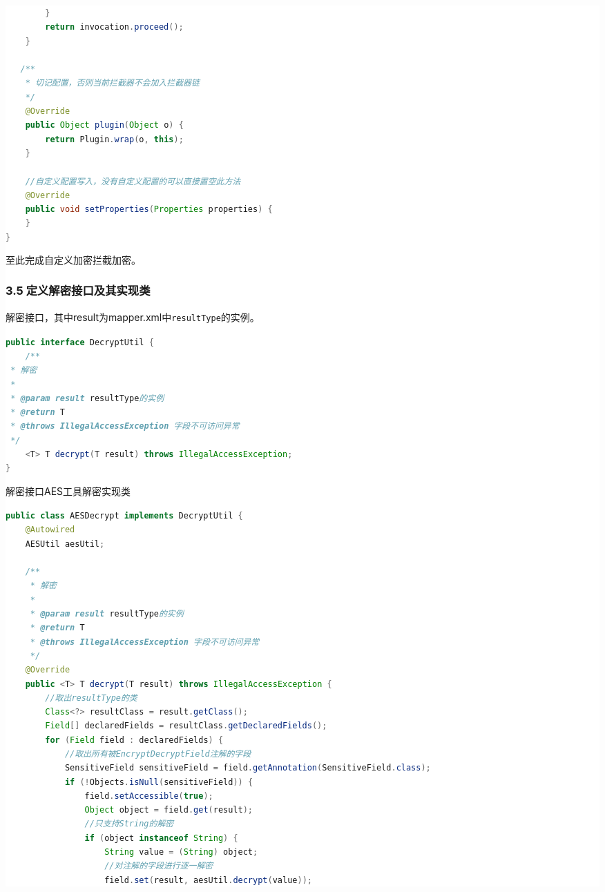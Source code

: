 ```java
        }
        return invocation.proceed();
    }

   /**
 	* 切记配置，否则当前拦截器不会加入拦截器链
    */
    @Override
    public Object plugin(Object o) {
        return Plugin.wrap(o, this);
    }

    //自定义配置写入，没有自定义配置的可以直接置空此方法
    @Override
    public void setProperties(Properties properties) {
    }
}
```
至此完成自定义加密拦截加密。
<a name="Yc24d"></a>
### 3.5 定义解密接口及其实现类
解密接口，其中result为mapper.xml中`resultType`的实例。
```java
public interface DecryptUtil {
    /**
 * 解密
 *
 * @param result resultType的实例
 * @return T
 * @throws IllegalAccessException 字段不可访问异常
 */
    <T> T decrypt(T result) throws IllegalAccessException;
}
```
解密接口AES工具解密实现类
```java
public class AESDecrypt implements DecryptUtil {
    @Autowired
    AESUtil aesUtil;

    /**
     * 解密
     *
     * @param result resultType的实例
     * @return T
     * @throws IllegalAccessException 字段不可访问异常
     */
    @Override
    public <T> T decrypt(T result) throws IllegalAccessException {
        //取出resultType的类
        Class<?> resultClass = result.getClass();
        Field[] declaredFields = resultClass.getDeclaredFields();
        for (Field field : declaredFields) {
            //取出所有被EncryptDecryptField注解的字段
            SensitiveField sensitiveField = field.getAnnotation(SensitiveField.class);
            if (!Objects.isNull(sensitiveField)) {
                field.setAccessible(true);
                Object object = field.get(result);
                //只支持String的解密
                if (object instanceof String) {
                    String value = (String) object;
                    //对注解的字段进行逐一解密
                    field.set(result, aesUtil.decrypt(value));
```